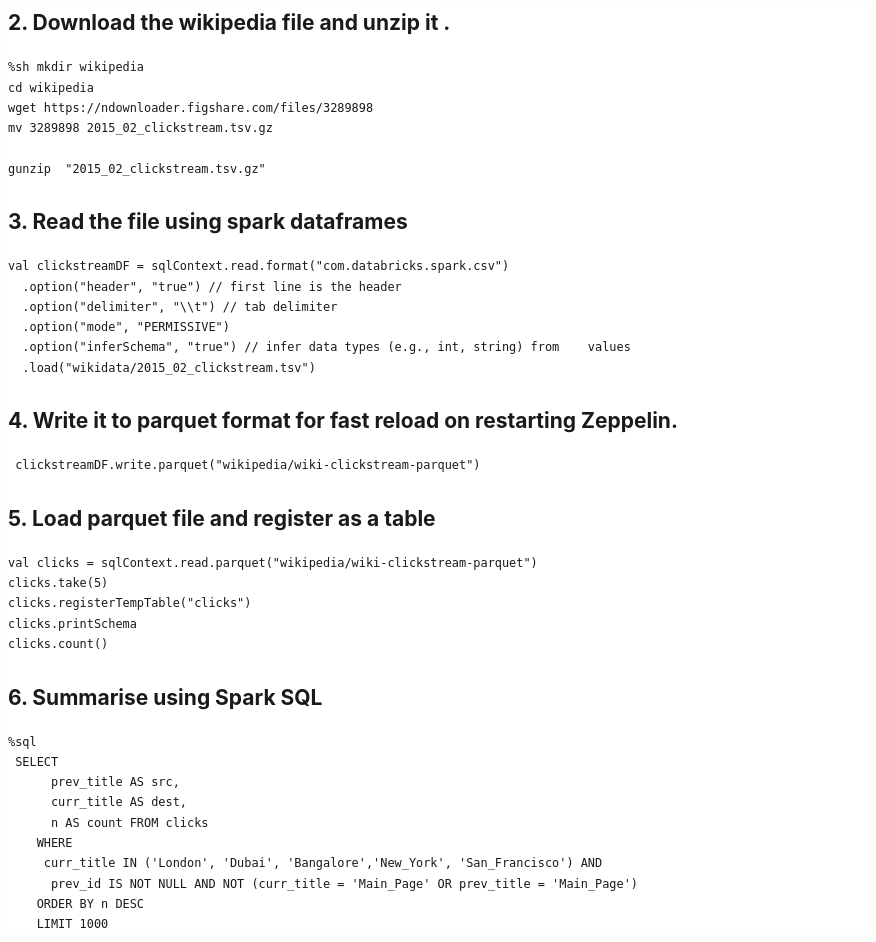 ## 2. Download the wikipedia file and unzip it .
```
%sh mkdir wikipedia
cd wikipedia
wget https://ndownloader.figshare.com/files/3289898
mv 3289898 2015_02_clickstream.tsv.gz

gunzip  "2015_02_clickstream.tsv.gz"
```


## 3. Read the file using spark dataframes
```
val clickstreamDF = sqlContext.read.format("com.databricks.spark.csv")
  .option("header", "true") // first line is the header
  .option("delimiter", "\\t") // tab delimiter
  .option("mode", "PERMISSIVE")
  .option("inferSchema", "true") // infer data types (e.g., int, string) from    values
  .load("wikidata/2015_02_clickstream.tsv")
```


## 4. Write it to parquet format for fast reload on restarting Zeppelin.  
```
 clickstreamDF.write.parquet("wikipedia/wiki-clickstream-parquet")
```

## 5. Load parquet file and register as a table
```
val clicks = sqlContext.read.parquet("wikipedia/wiki-clickstream-parquet")
clicks.take(5)
clicks.registerTempTable("clicks")
clicks.printSchema
clicks.count()
```
## 6. Summarise using Spark SQL
```
%sql 
 SELECT 
      prev_title AS src,
      curr_title AS dest,
      n AS count FROM clicks
    WHERE 
     curr_title IN ('London', 'Dubai', 'Bangalore','New_York', 'San_Francisco') AND
      prev_id IS NOT NULL AND NOT (curr_title = 'Main_Page' OR prev_title = 'Main_Page')
    ORDER BY n DESC
    LIMIT 1000
```
